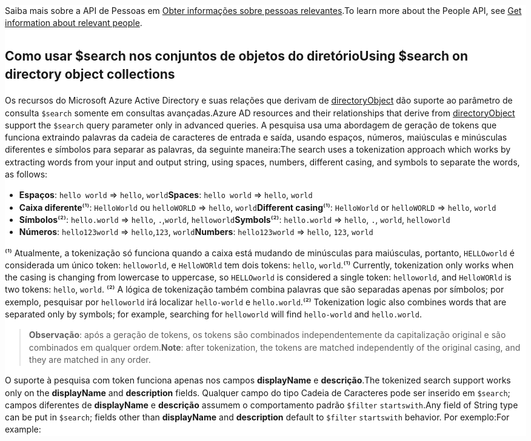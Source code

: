 <span data-ttu-id="10c75-180">Saiba mais sobre a API de Pessoas em [Obter informações sobre pessoas relevantes](./people-example.md#search-people).</span><span class="sxs-lookup"><span data-stu-id="10c75-180">To learn more about the People API, see [Get information about relevant people](./people-example.md#search-people).</span></span>  

## <a name="using-search-on-directory-object-collections"></a><span data-ttu-id="10c75-181">Como usar $search nos conjuntos de objetos do diretório</span><span class="sxs-lookup"><span data-stu-id="10c75-181">Using $search on directory object collections</span></span>

<span data-ttu-id="10c75-182">Os recursos do Microsoft Azure Active Directory e suas relações que derivam de [directoryObject](/graph/api/resources/directoryobject) dão suporte ao parâmetro de consulta `$search` somente em consultas avançadas.</span><span class="sxs-lookup"><span data-stu-id="10c75-182">Azure AD resources and their relationships that derive from [directoryObject](/graph/api/resources/directoryobject) support the `$search` query parameter only in advanced queries.</span></span> <span data-ttu-id="10c75-183">A pesquisa usa uma abordagem de geração de tokens que funciona extraindo palavras da cadeia de caracteres de entrada e saída, usando espaços, números, maiúsculas e minúsculas diferentes e símbolos para separar as palavras, da seguinte maneira:</span><span class="sxs-lookup"><span data-stu-id="10c75-183">The search uses a tokenization approach which works by extracting words from your input and output string, using spaces, numbers, different casing, and symbols to separate the words, as follows:</span></span>

* <span data-ttu-id="10c75-184">**Espaços**: `hello world` => `hello`, `world`</span><span class="sxs-lookup"><span data-stu-id="10c75-184">**Spaces**: `hello world` => `hello`, `world`</span></span>
* <span data-ttu-id="10c75-185">**Caixa diferente**⁽¹⁾: `HelloWorld` ou `helloWORLD` => `hello`, `world`</span><span class="sxs-lookup"><span data-stu-id="10c75-185">**Different casing**⁽¹⁾: `HelloWorld` or `helloWORLD` => `hello`, `world`</span></span>
* <span data-ttu-id="10c75-186">**Símbolos**⁽²⁾: `hello.world` => `hello`, `.`,`world`, `helloworld`</span><span class="sxs-lookup"><span data-stu-id="10c75-186">**Symbols**⁽²⁾: `hello.world` => `hello`, `.`, `world`, `helloworld`</span></span>
* <span data-ttu-id="10c75-187">**Números**: `hello123world` => `hello`,`123`, `world`</span><span class="sxs-lookup"><span data-stu-id="10c75-187">**Numbers**: `hello123world` => `hello`, `123`, `world`</span></span>

<span data-ttu-id="10c75-188">⁽¹⁾ Atualmente, a tokenização só funciona quando a caixa está mudando de minúsculas para maiúsculas, portanto, `HELLOworld` é considerada um único token: `helloworld`, e `HelloWORld` tem dois tokens: `hello`, `world`.</span><span class="sxs-lookup"><span data-stu-id="10c75-188">⁽¹⁾ Currently, tokenization only works when the casing is changing from lowercase to uppercase, so `HELLOworld` is considered a single token: `helloworld`, and `HelloWORld` is two tokens: `hello`, `world`.</span></span> <span data-ttu-id="10c75-189">⁽²⁾ A lógica de tokenização também combina palavras que são separadas apenas por símbolos; por exemplo, pesquisar por `helloworld` irá localizar `hello-world` e `hello.world`.</span><span class="sxs-lookup"><span data-stu-id="10c75-189">⁽²⁾ Tokenization logic also combines words that are separated only by symbols; for example, searching for `helloworld` will find `hello-world` and `hello.world`.</span></span>

> <span data-ttu-id="10c75-190">**Observação**: após a geração de tokens, os tokens são combinados independentemente da capitalização original e são combinados em qualquer ordem.</span><span class="sxs-lookup"><span data-stu-id="10c75-190">**Note**: after tokenization, the tokens are matched independently of the original casing, and they are matched in any order.</span></span>

<span data-ttu-id="10c75-191">O suporte à pesquisa com token funciona apenas nos campos **displayName** e **descrição**.</span><span class="sxs-lookup"><span data-stu-id="10c75-191">The tokenized search support works only on the **displayName** and **description** fields.</span></span> <span data-ttu-id="10c75-192">Qualquer campo do tipo Cadeia de Caracteres pode ser inserido em `$search`; campos diferentes de **displayName** e **descrição** assumem o comportamento padrão `$filter` `startswith`.</span><span class="sxs-lookup"><span data-stu-id="10c75-192">Any field of String type can be put in `$search`; fields other than **displayName** and **description** default to `$filter` `startswith` behavior.</span></span> <span data-ttu-id="10c75-193">Por exemplo:</span><span class="sxs-lookup"><span data-stu-id="10c75-193">For example:</span></span>
